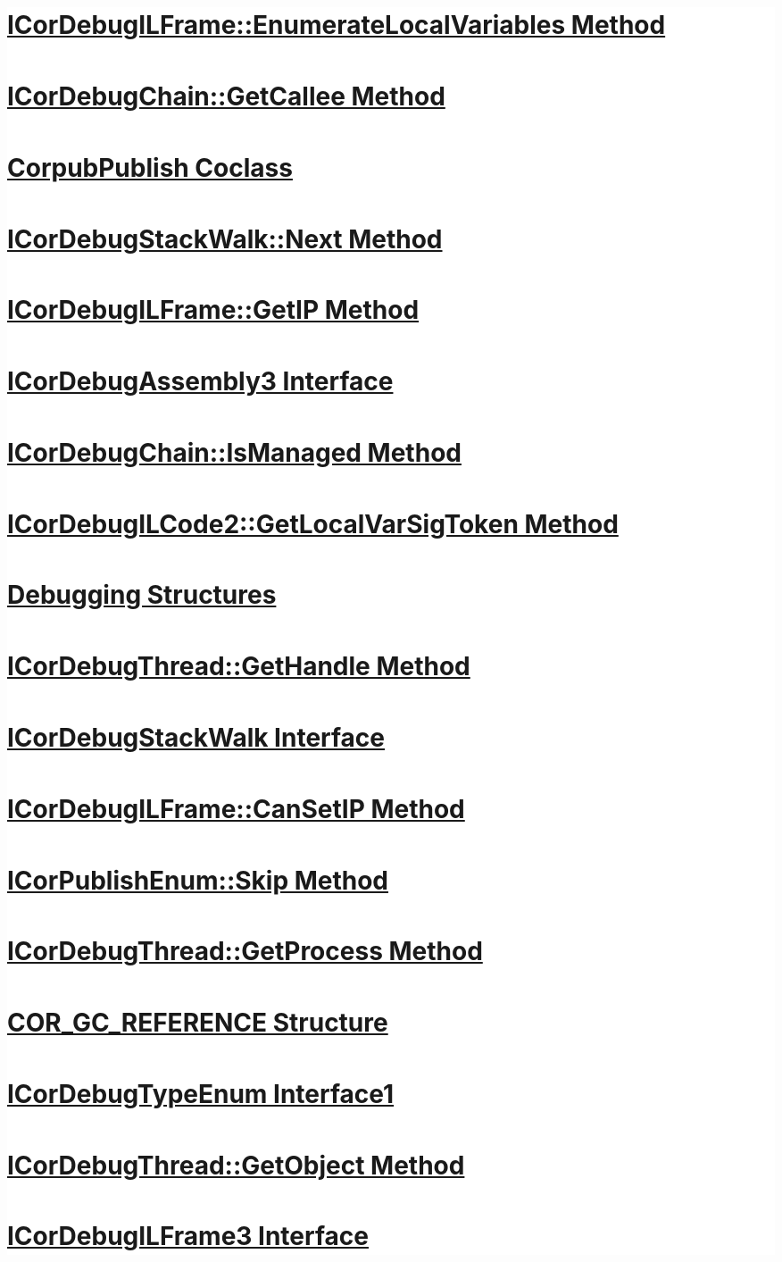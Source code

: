 # [ICorDebugILFrame::EnumerateLocalVariables Method](icordebugilframe-enumeratelocalvariables-method.md)
# [ICorDebugChain::GetCallee Method](icordebugchain-getcallee-method.md)
# [CorpubPublish Coclass](corpubpublish-coclass.md)
# [ICorDebugStackWalk::Next Method](icordebugstackwalk-next-method.md)
# [ICorDebugILFrame::GetIP Method](icordebugilframe-getip-method.md)
# [ICorDebugAssembly3 Interface](icordebugassembly3-interface.md)
# [ICorDebugChain::IsManaged Method](icordebugchain-ismanaged-method.md)
# [ICorDebugILCode2::GetLocalVarSigToken Method](icordebugilcode2-getlocalvarsigtoken-method.md)
# [Debugging Structures](debugging-structures.md)
# [ICorDebugThread::GetHandle Method](icordebugthread-gethandle-method.md)
# [ICorDebugStackWalk Interface](icordebugstackwalk-interface.md)
# [ICorDebugILFrame::CanSetIP Method](icordebugilframe-cansetip-method.md)
# [ICorPublishEnum::Skip Method](icorpublishenum-skip-method.md)
# [ICorDebugThread::GetProcess Method](icordebugthread-getprocess-method.md)
# [COR_GC_REFERENCE Structure](cor-gc-reference-structure.md)
# [ICorDebugTypeEnum Interface1](icordebugtypeenum-interface.md)
# [ICorDebugThread::GetObject Method](icordebugthread-getobject-method.md)
# [ICorDebugILFrame3 Interface](icordebugilframe3-interface.md)